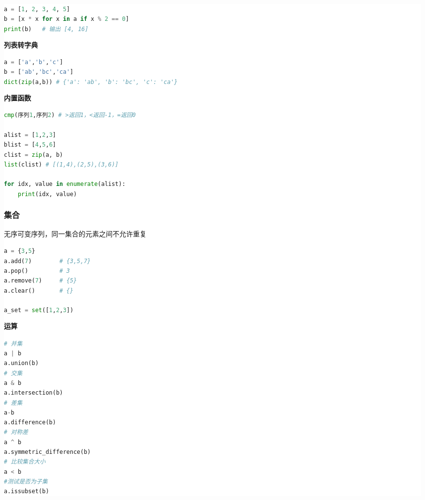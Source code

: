```python
a = [1, 2, 3, 4, 5]
b = [x * x for x in a if x % 2 == 0]
print(b)   # 输出 [4, 16]
```

**列表转字典**

```python
a = ['a','b','c']
b = ['ab','bc','ca']
dict(zip(a,b)) # {'a': 'ab', 'b': 'bc', 'c': 'ca'}
```

**内置函数**

```python
cmp(序列1,序列2) # >返回1，<返回-1，=返回0

alist = [1,2,3]
blist = [4,5,6]
clist = zip(a, b)
list(clist) # [(1,4),(2,5),(3,6)]

for idx, value in enumerate(alist):
    print(idx, value)
```

### 集合

无序可变序列，同一集合的元素之间不允许重复

```python
a = {3,5}
a.add(7) 		# {3,5,7}
a.pop()  		# 3
a.remove(7) 	# {5}
a.clear()		# {}

a_set = set([1,2,3])
```

**运算**

```python
# 并集
a | b
a.union(b)
# 交集
a & b
a.intersection(b)
# 差集
a-b
a.difference(b)
# 对称差
a ^ b
a.symmetric_difference(b)
# 比较集合大小
a < b
#测试是否为子集
a.issubset(b)
```
